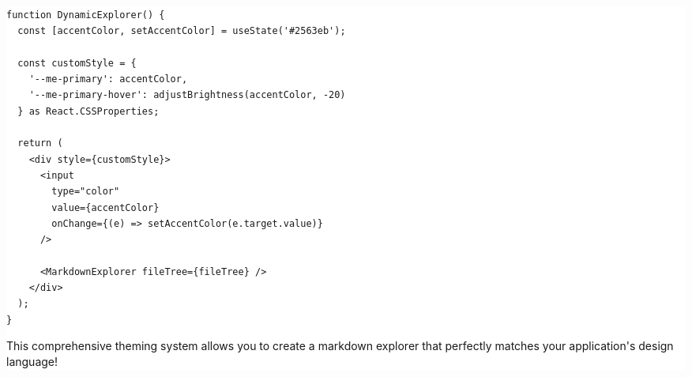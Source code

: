 ```tsx
function DynamicExplorer() {
  const [accentColor, setAccentColor] = useState('#2563eb');
  
  const customStyle = {
    '--me-primary': accentColor,
    '--me-primary-hover': adjustBrightness(accentColor, -20)
  } as React.CSSProperties;
  
  return (
    <div style={customStyle}>
      <input 
        type="color" 
        value={accentColor}
        onChange={(e) => setAccentColor(e.target.value)}
      />
      
      <MarkdownExplorer fileTree={fileTree} />
    </div>
  );
}
```

This comprehensive theming system allows you to create a markdown explorer that perfectly matches your application's design language!
